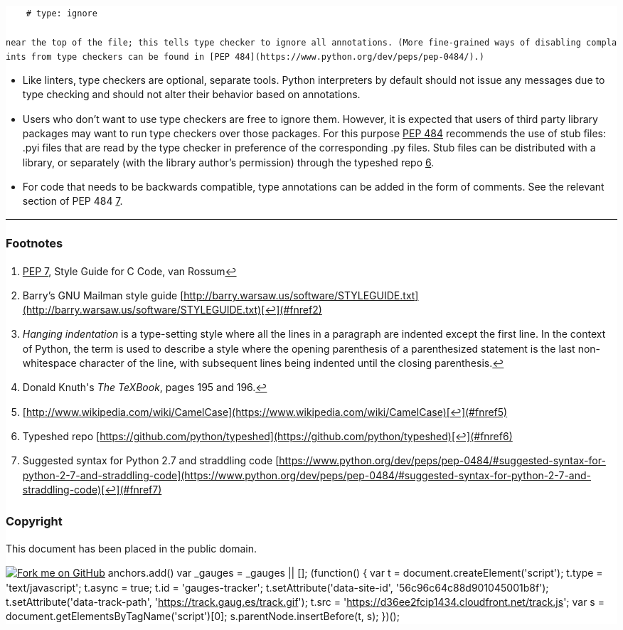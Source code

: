         # type: ignore
    
    near the top of the file; this tells type checker to ignore all annotations. (More fine-grained ways of disabling complaints from type checkers can be found in [PEP 484](https://www.python.org/dev/peps/pep-0484/).)
    
*   Like linters, type checkers are optional, separate tools. Python interpreters by default should not issue any messages due to type checking and should not alter their behavior based on annotations.

*   Users who don’t want to use type checkers are free to ignore them. However, it is expected that users of third party library packages may want to run type checkers over those packages. For this purpose [PEP 484](https://www.python.org/dev/peps/pep-0484/) recommends the use of stub files: .pyi files that are read by the type checker in preference of the corresponding .py files. Stub files can be distributed with a library, or separately (with the library author’s permission) through the typeshed repo [6](#fn6).

*   For code that needs to be backwards compatible, type annotations can be added in the form of comments. See the relevant section of PEP 484 [7](#fn7).
    

* * *

### Footnotes

1.  [PEP 7](https://www.python.org/dev/peps/pep-0007/), Style Guide for C Code, van Rossum[↩](#fnref1)
    
2.  Barry’s GNU Mailman style guide [http://barry.warsaw.us/software/STYLEGUIDE.txt](http://barry.warsaw.us/software/STYLEGUIDE.txt)[↩](#fnref2)
    
3.  _Hanging indentation_ is a type-setting style where all the lines in a paragraph are indented except the first line. In the context of Python, the term is used to describe a style where the opening parenthesis of a parenthesized statement is the last non-whitespace character of the line, with subsequent lines being indented until the closing parenthesis.[↩](#fnref3)
    
4.  Donald Knuth's _The TeXBook_, pages 195 and 196.[↩](#fnref4)
    
5.  [http://www.wikipedia.com/wiki/CamelCase](https://www.wikipedia.com/wiki/CamelCase)[↩](#fnref5)
    
6.  Typeshed repo [https://github.com/python/typeshed](https://github.com/python/typeshed)[↩](#fnref6)
    
7.  Suggested syntax for Python 2.7 and straddling code [https://www.python.org/dev/peps/pep-0484/#suggested-syntax-for-python-2-7-and-straddling-code](https://www.python.org/dev/peps/pep-0484/#suggested-syntax-for-python-2-7-and-straddling-code)[↩](#fnref7)
    

### Copyright

This document has been placed in the public domain.

[![Fork me on GitHub](https://camo.githubusercontent.com/38ef81f8aca64bb9a64448d0d70f1308ef5341ab/68747470733a2f2f73332e616d617a6f6e6177732e636f6d2f6769746875622f726962626f6e732f666f726b6d655f72696768745f6461726b626c75655f3132313632312e706e67)](https://github.com/kennethreitz/pep8.org)   anchors.add() var \_gauges = \_gauges || \[\]; (function() { var t = document.createElement('script'); t.type = 'text/javascript'; t.async = true; t.id = 'gauges-tracker'; t.setAttribute('data-site-id', '56c96c64c88d901045001b8f'); t.setAttribute('data-track-path', 'https://track.gaug.es/track.gif'); t.src = 'https://d36ee2fcip1434.cloudfront.net/track.js'; var s = document.getElementsByTagName('script')\[0\]; s.parentNode.insertBefore(t, s); })();